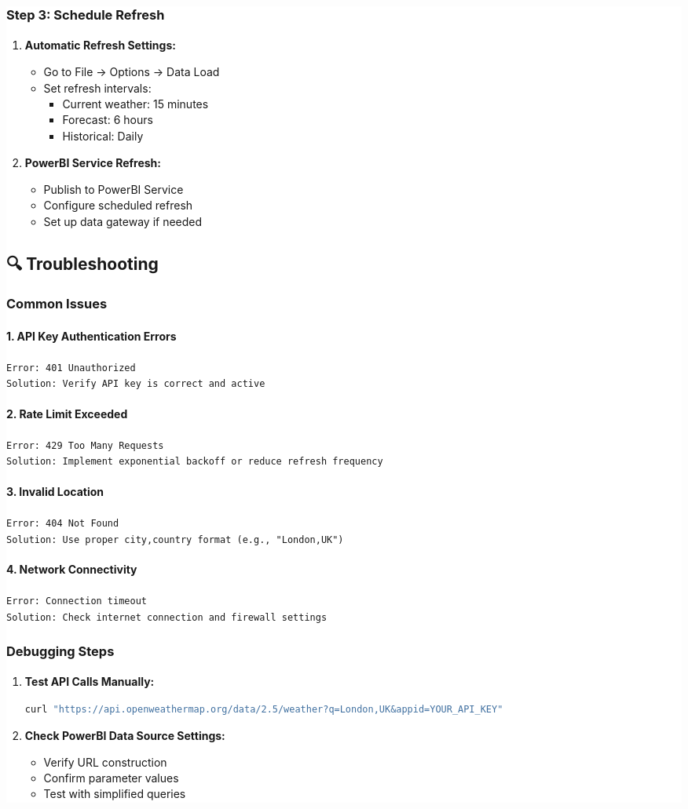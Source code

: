 ### Step 3: Schedule Refresh

1. **Automatic Refresh Settings:**
   - Go to File → Options → Data Load
   - Set refresh intervals:
     - Current weather: 15 minutes
     - Forecast: 6 hours
     - Historical: Daily

2. **PowerBI Service Refresh:**
   - Publish to PowerBI Service
   - Configure scheduled refresh
   - Set up data gateway if needed

## 🔍 Troubleshooting

### Common Issues

#### 1. API Key Authentication Errors
```
Error: 401 Unauthorized
Solution: Verify API key is correct and active
```

#### 2. Rate Limit Exceeded
```
Error: 429 Too Many Requests
Solution: Implement exponential backoff or reduce refresh frequency
```

#### 3. Invalid Location
```
Error: 404 Not Found
Solution: Use proper city,country format (e.g., "London,UK")
```

#### 4. Network Connectivity
```
Error: Connection timeout
Solution: Check internet connection and firewall settings
```

### Debugging Steps

1. **Test API Calls Manually:**
   ```bash
   curl "https://api.openweathermap.org/data/2.5/weather?q=London,UK&appid=YOUR_API_KEY"
   ```

2. **Check PowerBI Data Source Settings:**
   - Verify URL construction
   - Confirm parameter values
   - Test with simplified queries
